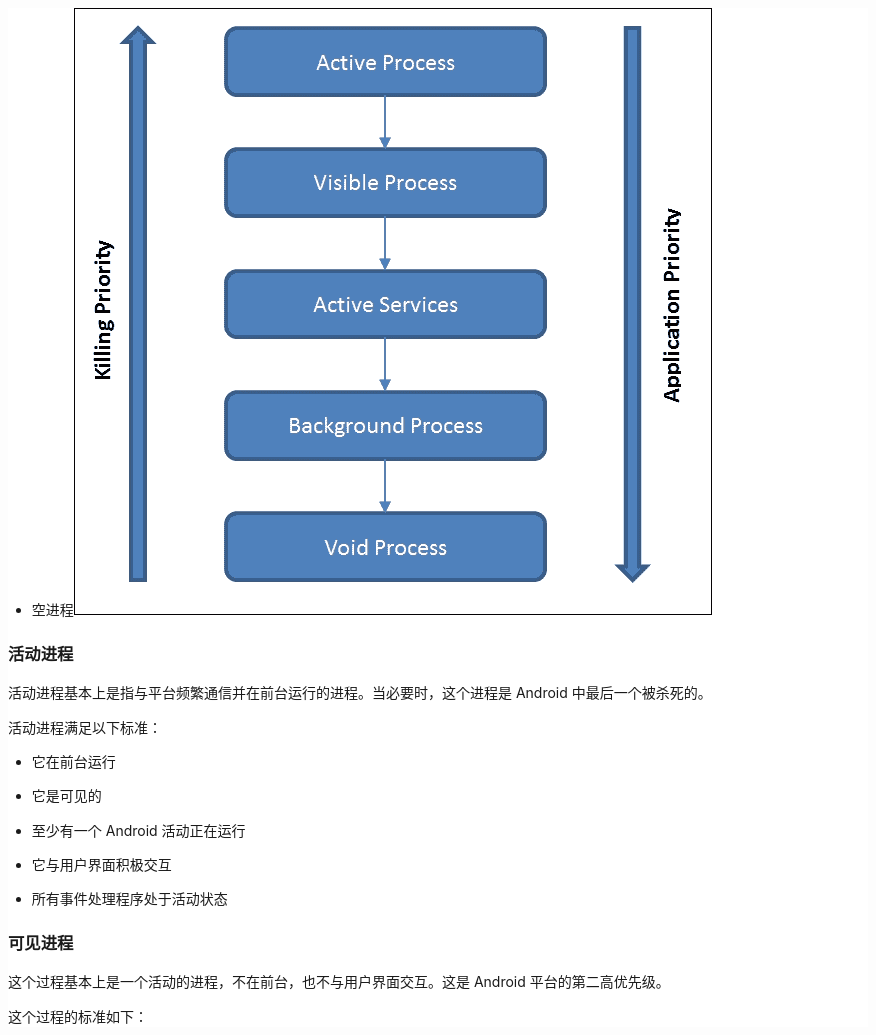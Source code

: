 +   空进程![应用程序优先级](img/B05069_08_02.jpg)

### 活动进程

活动进程基本上是指与平台频繁通信并在前台运行的进程。当必要时，这个进程是 Android 中最后一个被杀死的。

活动进程满足以下标准：

+   它在前台运行

+   它是可见的

+   至少有一个 Android 活动正在运行

+   它与用户界面积极交互

+   所有事件处理程序处于活动状态

### 可见进程

这个过程基本上是一个活动的进程，不在前台，也不与用户界面交互。这是 Android 平台的第二高优先级。

这个过程的标准如下：
